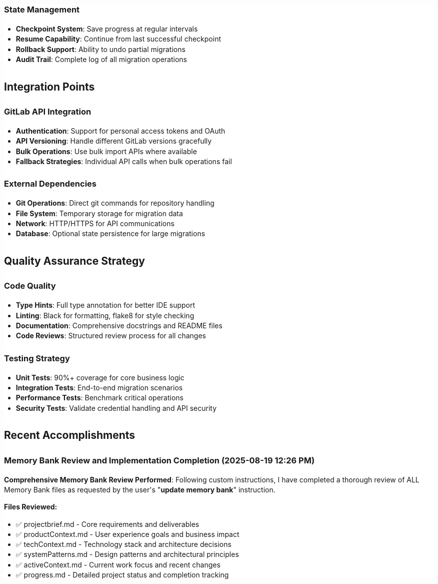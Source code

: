 ### State Management

- **Checkpoint System**: Save progress at regular intervals
- **Resume Capability**: Continue from last successful checkpoint
- **Rollback Support**: Ability to undo partial migrations
- **Audit Trail**: Complete log of all migration operations

## Integration Points

### GitLab API Integration

- **Authentication**: Support for personal access tokens and OAuth
- **API Versioning**: Handle different GitLab versions gracefully
- **Bulk Operations**: Use bulk import APIs where available
- **Fallback Strategies**: Individual API calls when bulk operations fail

### External Dependencies

- **Git Operations**: Direct git commands for repository handling
- **File System**: Temporary storage for migration data
- **Network**: HTTP/HTTPS for API communications
- **Database**: Optional state persistence for large migrations

## Quality Assurance Strategy

### Code Quality

- **Type Hints**: Full type annotation for better IDE support
- **Linting**: Black for formatting, flake8 for style checking
- **Documentation**: Comprehensive docstrings and README files
- **Code Reviews**: Structured review process for all changes

### Testing Strategy

- **Unit Tests**: 90%+ coverage for core business logic
- **Integration Tests**: End-to-end migration scenarios
- **Performance Tests**: Benchmark critical operations
- **Security Tests**: Validate credential handling and API security

## Recent Accomplishments

### Memory Bank Review and Implementation Completion (2025-08-19 12:26 PM)

**Comprehensive Memory Bank Review Performed**: Following custom instructions, I have completed a thorough review of ALL Memory Bank files as requested by the user's "**update memory bank**" instruction.

**Files Reviewed:**

- ✅ projectbrief.md - Core requirements and deliverables
- ✅ productContext.md - User experience goals and business impact
- ✅ techContext.md - Technology stack and architecture decisions
- ✅ systemPatterns.md - Design patterns and architectural principles
- ✅ activeContext.md - Current work focus and recent changes
- ✅ progress.md - Detailed project status and completion tracking
